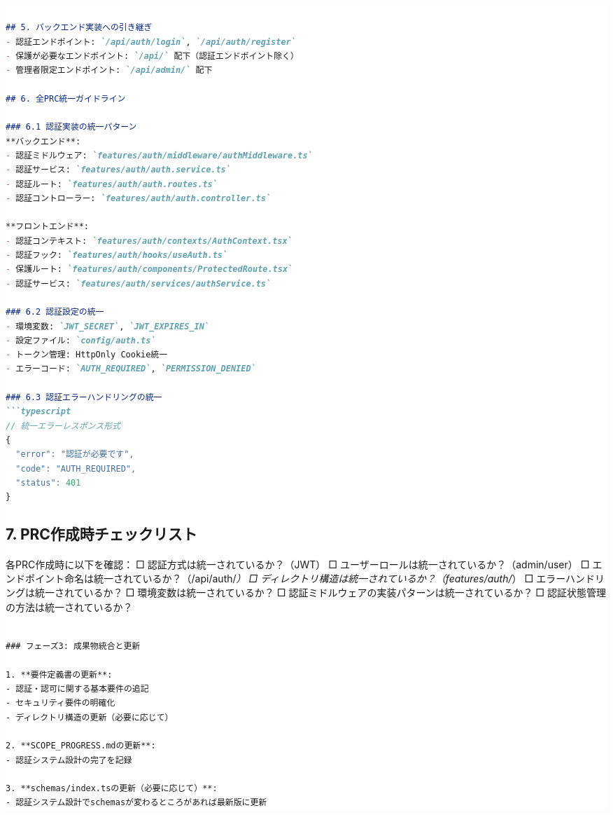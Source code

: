    ```markdown

   ## 5. バックエンド実装への引き継ぎ
   - 認証エンドポイント: `/api/auth/login`, `/api/auth/register`
   - 保護が必要なエンドポイント: `/api/` 配下（認証エンドポイント除く）
   - 管理者限定エンドポイント: `/api/admin/` 配下

   ## 6. 全PRC統一ガイドライン

   ### 6.1 認証実装の統一パターン
   **バックエンド**:
   - 認証ミドルウェア: `features/auth/middleware/authMiddleware.ts`
   - 認証サービス: `features/auth/auth.service.ts`
   - 認証ルート: `features/auth/auth.routes.ts`
   - 認証コントローラー: `features/auth/auth.controller.ts`

   **フロントエンド**:
   - 認証コンテキスト: `features/auth/contexts/AuthContext.tsx`
   - 認証フック: `features/auth/hooks/useAuth.ts`
   - 保護ルート: `features/auth/components/ProtectedRoute.tsx`
   - 認証サービス: `features/auth/services/authService.ts`

   ### 6.2 認証設定の統一
   - 環境変数: `JWT_SECRET`, `JWT_EXPIRES_IN`
   - 設定ファイル: `config/auth.ts`
   - トークン管理: HttpOnly Cookie統一
   - エラーコード: `AUTH_REQUIRED`, `PERMISSION_DENIED`

   ### 6.3 認証エラーハンドリングの統一
   ```typescript
   // 統一エラーレスポンス形式
   {
     "error": "認証が必要です",
     "code": "AUTH_REQUIRED",
     "status": 401
   }
   ```

   ## 7. PRC作成時チェックリスト

   各PRC作成時に以下を確認：
   □ 認証方式は統一されているか？（JWT）
   □ ユーザーロールは統一されているか？（admin/user）
   □ エンドポイント命名は統一されているか？（/api/auth/*）
   □ ディレクトリ構造は統一されているか？（features/auth/*）
   □ エラーハンドリングは統一されているか？
   □ 環境変数は統一されているか？
   □ 認証ミドルウェアの実装パターンは統一されているか？
   □ 認証状態管理の方法は統一されているか？
   ```

### フェーズ3: 成果物統合と更新

1. **要件定義書の更新**:
   - 認証・認可に関する基本要件の追記
   - セキュリティ要件の明確化
   - ディレクトリ構造の更新（必要に応じて）

2. **SCOPE_PROGRESS.mdの更新**:
   - 認証システム設計の完了を記録
   
3. **schemas/index.tsの更新（必要に応じて）**:
   - 認証システム設計でschemasが変わるところがあれば最新版に更新
   
   ```